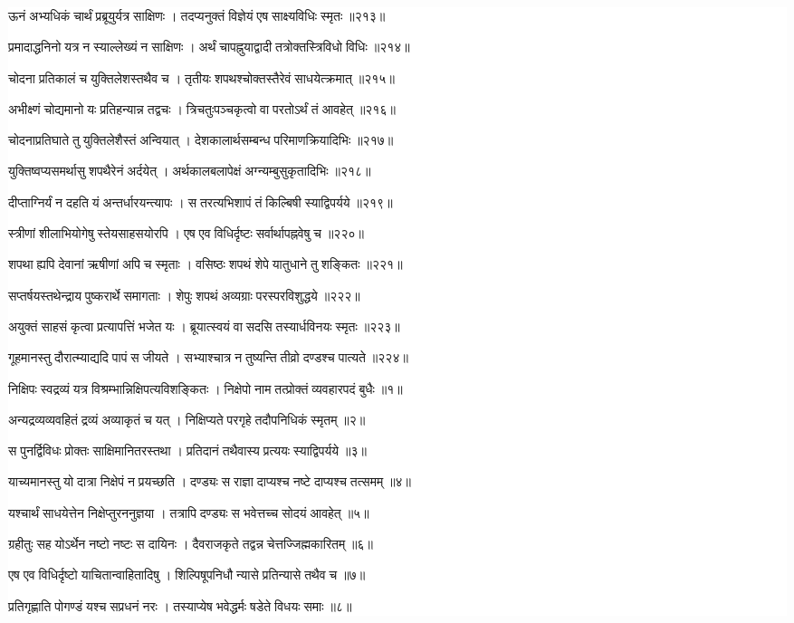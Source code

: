 ऊनं अभ्यधिकं चार्थं प्रब्रूयुर्यत्र साक्षिणः ।
तदप्यनुक्तं विज्ञेयं एष साक्ष्यविधिः स्मृतः ॥२१३॥

प्रमादाद्धनिनो यत्र न स्याल्लेख्यं न साक्षिणः ।
अर्थं चापह्नुयाद्वादी तत्रोक्तस्त्रिविधो विधिः ॥२१४॥

चोदना प्रतिकालं च युक्तिलेशस्तथैव च ।
तृतीयः शपथश्चोक्तस्तैरेवं साधयेत्क्रमात् ॥२१५॥

अभीक्ष्णं चोद्यमानो यः प्रतिहन्यान्न तद्वचः ।
त्रिचतुःपञ्चकृत्वो वा परतोऽर्थं तं आवहेत् ॥२१६॥

चोदनाप्रतिघाते तु युक्तिलेशैस्तं अन्वियात् ।
देशकालार्थसम्बन्ध परिमाणक्रियादिभिः ॥२१७॥

युक्तिष्वप्यसमर्थासु शपथैरेनं अर्दयेत् ।
अर्थकालबलापेक्षं अग्न्यम्बुसुकृतादिभिः ॥२१८॥

दीप्ताग्निर्यं न दहति यं अन्तर्धारयन्त्यापः ।
स तरत्यभिशापं तं किल्बिषी स्याद्विपर्यये ॥२१९॥

स्त्रीणां शीलाभियोगेषु स्तेयसाहसयोरपि ।
एष एव विधिर्दृष्टः सर्वार्थापह्नवेषु च ॥२२०॥

शपथा ह्यपि देवानां ऋषीणां अपि च स्मृताः ।
वसिष्ठः शपथं शेपे यातुधाने तु शङ्कितः ॥२२१॥

सप्तर्षयस्तथेन्द्राय पुष्करार्थे समागताः ।
शेपुः शपथं अव्यग्राः परस्परविशुद्धये ॥२२२॥

अयुक्तं साहसं कृत्वा प्रत्यापत्तिं भजेत यः ।
ब्रूयात्स्वयं वा सदसि तस्यार्धविनयः स्मृतः ॥२२३॥

गूहमानस्तु दौरात्म्याद्यदि पापं स जीयते ।
सभ्याश्चात्र न तुष्यन्ति तीव्रो दण्डश्च पात्यते ॥२२४॥



निक्षिपः
स्वद्रव्यं यत्र विश्रम्भान्निक्षिपत्यविशङ्कितः ।
निक्षेपो नाम तत्प्रोक्तं व्यवहारपदं बुधैः ॥१॥

अन्यद्रव्यव्यवहितं द्रव्यं अव्याकृतं च यत् ।
निक्षिप्यते परगृहे तदौपनिधिकं स्मृतम् ॥२॥

स पुनर्द्विविधः प्रोक्तः साक्षिमानितरस्तथा ।
प्रतिदानं तथैवास्य प्रत्ययः स्याद्विपर्यये ॥३॥

याच्यमानस्तु यो दात्रा निक्षेपं न प्रयच्छति ।
दण्ड्यः स राज्ञा दाप्यश्च नष्टे दाप्यश्च तत्समम् ॥४॥

यश्चार्थं साधयेत्तेन निक्षेप्तुरननुज्ञया ।
तत्रापि दण्ड्यः स भवेत्तच्च सोदयं आवहेत् ॥५॥

ग्रहीतुः सह योऽर्थेन नष्टो नष्टः स दायिनः ।
दैवराजकृते तद्वन्न चेत्तज्जिह्मकारितम् ॥६॥

एष एव विधिर्दृष्टो याचितान्वाहितादिषु ।
शिल्पिषूपनिधौ न्यासे प्रतिन्यासे तथैव च ॥७॥

प्रतिगृह्णाति पोगण्डं यश्च सप्रधनं नरः ।
तस्याप्येष भवेद्धर्मः षडेते विधयः समाः ॥८॥
